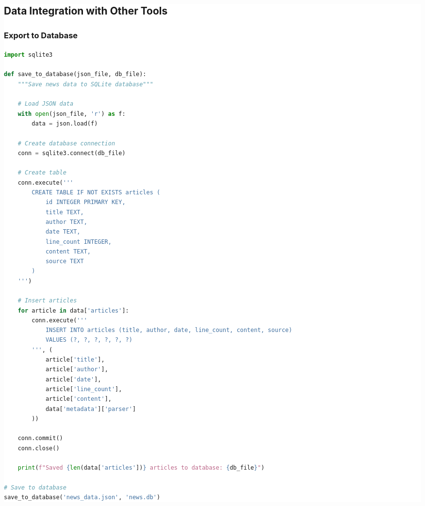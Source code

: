 ## Data Integration with Other Tools

### Export to Database

```python
import sqlite3

def save_to_database(json_file, db_file):
    """Save news data to SQLite database"""
    
    # Load JSON data
    with open(json_file, 'r') as f:
        data = json.load(f)
    
    # Create database connection
    conn = sqlite3.connect(db_file)
    
    # Create table
    conn.execute('''
        CREATE TABLE IF NOT EXISTS articles (
            id INTEGER PRIMARY KEY,
            title TEXT,
            author TEXT,
            date TEXT,
            line_count INTEGER,
            content TEXT,
            source TEXT
        )
    ''')
    
    # Insert articles
    for article in data['articles']:
        conn.execute('''
            INSERT INTO articles (title, author, date, line_count, content, source)
            VALUES (?, ?, ?, ?, ?, ?)
        ''', (
            article['title'],
            article['author'],
            article['date'],
            article['line_count'],
            article['content'],
            data['metadata']['parser']
        ))
    
    conn.commit()
    conn.close()
    
    print(f"Saved {len(data['articles'])} articles to database: {db_file}")

# Save to database
save_to_database('news_data.json', 'news.db')
```
